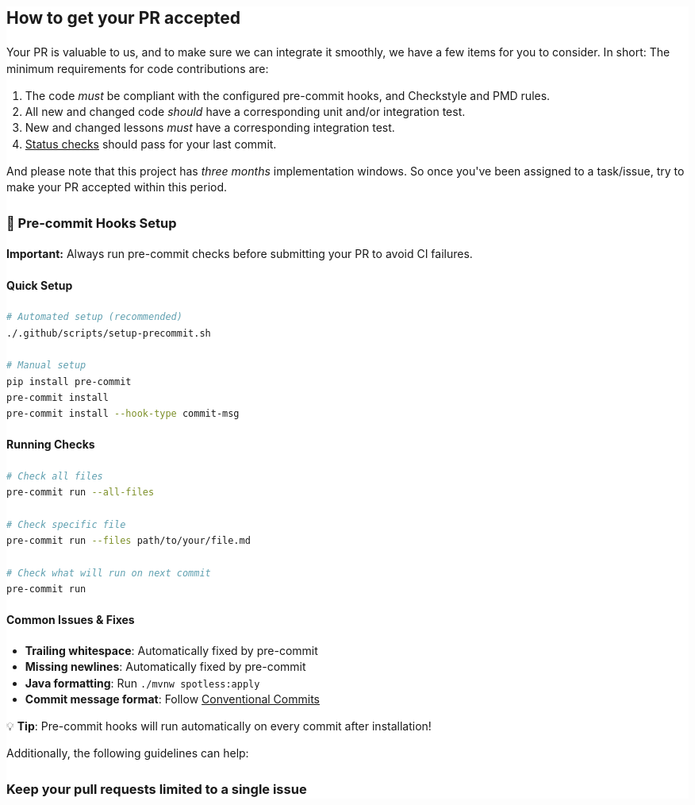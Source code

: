 ## How to get your PR accepted

Your PR is valuable to us, and to make sure we can integrate it smoothly, we have a few items for you to consider. In short:
The minimum requirements for code contributions are:

1. The code _must_ be compliant with the configured pre-commit hooks, and Checkstyle and PMD rules.
2. All new and changed code _should_ have a corresponding unit and/or integration test.
3. New and changed lessons _must_ have a corresponding integration test.
4. [Status checks](https://docs.github.com/en/github/collaborating-with-pull-requests/collaborating-on-repositories-with-code-quality-features/about-status-checks) should pass for your last commit.

And please note that this project has *three months* implementation windows. So once you've been assigned to a task/issue, try to make your PR accepted within this period.

### 🔧 Pre-commit Hooks Setup

**Important:** Always run pre-commit checks before submitting your PR to avoid CI failures.

#### Quick Setup
```bash
# Automated setup (recommended)
./.github/scripts/setup-precommit.sh

# Manual setup
pip install pre-commit
pre-commit install
pre-commit install --hook-type commit-msg
```

#### Running Checks
```bash
# Check all files
pre-commit run --all-files

# Check specific file
pre-commit run --files path/to/your/file.md

# Check what will run on next commit
pre-commit run
```

#### Common Issues & Fixes
- **Trailing whitespace**: Automatically fixed by pre-commit
- **Missing newlines**: Automatically fixed by pre-commit
- **Java formatting**: Run `./mvnw spotless:apply`
- **Commit message format**: Follow [Conventional Commits](https://www.conventionalcommits.org/)

💡 **Tip**: Pre-commit hooks will run automatically on every commit after installation!

Additionally, the following guidelines can help:

### Keep your pull requests limited to a single issue
